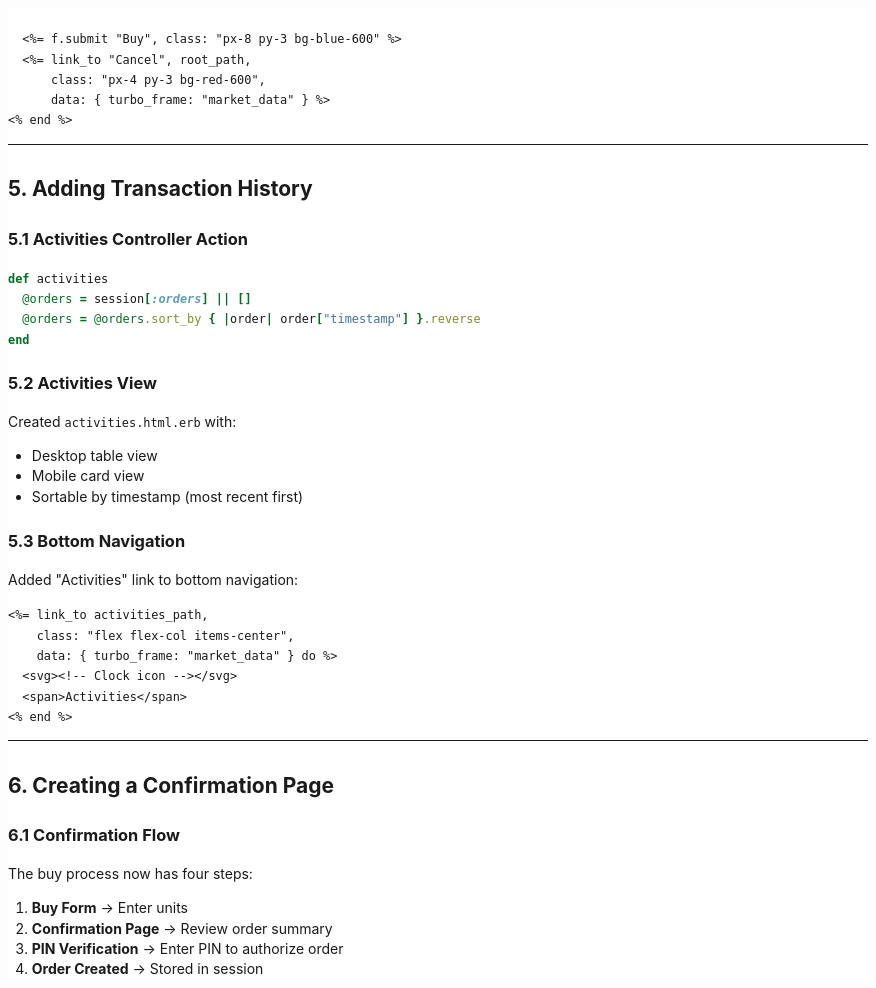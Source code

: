 ```erb
  
  <%= f.submit "Buy", class: "px-8 py-3 bg-blue-600" %>
  <%= link_to "Cancel", root_path, 
      class: "px-4 py-3 bg-red-600",
      data: { turbo_frame: "market_data" } %>
<% end %>
```

---

## 5. Adding Transaction History

### 5.1 Activities Controller Action

```ruby
def activities
  @orders = session[:orders] || []
  @orders = @orders.sort_by { |order| order["timestamp"] }.reverse
end
```

### 5.2 Activities View

Created `activities.html.erb` with:
- Desktop table view
- Mobile card view
- Sortable by timestamp (most recent first)

### 5.3 Bottom Navigation

Added "Activities" link to bottom navigation:

```erb
<%= link_to activities_path, 
    class: "flex flex-col items-center",
    data: { turbo_frame: "market_data" } do %>
  <svg><!-- Clock icon --></svg>
  <span>Activities</span>
<% end %>
```

---

## 6. Creating a Confirmation Page

### 6.1 Confirmation Flow

The buy process now has four steps:
1. **Buy Form** → Enter units
2. **Confirmation Page** → Review order summary
3. **PIN Verification** → Enter PIN to authorize order
4. **Order Created** → Stored in session
